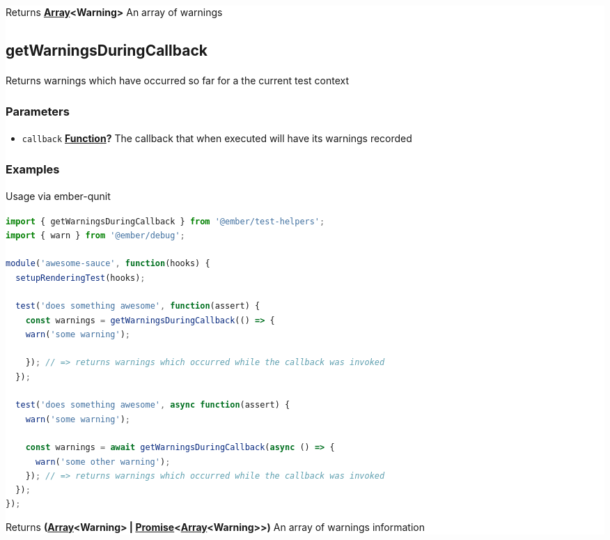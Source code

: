 Returns **[Array][76]\<Warning>** An array of warnings

## getWarningsDuringCallback

Returns warnings which have occurred so far for a the current test context

### Parameters

*   `callback` **[Function][84]?** The callback that when executed will have its warnings recorded

### Examples

Usage via ember-qunit

```javascript
import { getWarningsDuringCallback } from '@ember/test-helpers';
import { warn } from '@ember/debug';

module('awesome-sauce', function(hooks) {
  setupRenderingTest(hooks);

  test('does something awesome', function(assert) {
    const warnings = getWarningsDuringCallback(() => {
    warn('some warning');

    }); // => returns warnings which occurred while the callback was invoked
  });

  test('does something awesome', async function(assert) {
    warn('some warning');

    const warnings = await getWarningsDuringCallback(async () => {
      warn('some other warning');
    }); // => returns warnings which occurred while the callback was invoked
  });
});
```

Returns **([Array][76]\<Warning> | [Promise][72]<[Array][76]\<Warning>>)** An array of warnings information

[1]: #dom-interaction-helpers

[2]: #blur

[3]: #click

[4]: #doubleclick

[5]: #fillin

[6]: #focus

[7]: #scrollto

[8]: #select

[9]: #tab

[10]: #tap

[11]: #triggerevent

[12]: #triggerkeyevent

[13]: #typein

[14]: #dom-query-helpers

[15]: #find

[16]: #findall

[17]: #getrootelement

[18]: #routing-helpers

[19]: #visit

[20]: #currentroutename

[21]: #currenturl


[22]: #rendering-helpers
[23]: #render
[24]: #clearrender
[25]: #wait-helpers
[26]: #waitfor
[27]: #waitforfocus
[28]: #waituntil
[29]: #settled
[30]: #issettled
[31]: #getsettledstate
[32]: #pause-helpers
[33]: #pausetest
[34]: #resumetest
[35]: #debug-helpers
[36]: #getdebuginfo
[37]: #registerdebuginfohelper
[38]: #test-framework-apis
[39]: #setresolver
[40]: #getresolver
[41]: #setupcontext
[42]: #getcontext
[43]: #setcontext
[44]: #unsetcontext
[45]: #teardowncontext
[46]: #setuprenderingcontext
[47]: #getapplication
[48]: #setapplication
[49]: #setupapplicationcontext
[50]: #validateerrorhandler
[51]: #setuponerror
[52]: #resetonerror
[53]: #gettestmetadata
[54]: #rerender
[55]: #registerhook
[56]: #parameters-30
[57]: #examples-26
[58]: #runhooks
[59]: #parameters-31
[60]: #getdeprecations
[61]: #examples-27
[62]: #getdeprecationsduringcallback
[63]: #parameters-32
[64]: #examples-28
[65]: #getwarnings
[66]: #examples-29
[67]: #getwarningsduringcallback
[68]: #parameters-33
[69]: #examples-30
[70]: https://developer.mozilla.org/docs/Web/JavaScript/Reference/Global_Objects/String
[71]: https://developer.mozilla.org/docs/Web/API/Element
[72]: https://developer.mozilla.org/docs/Web/JavaScript/Reference/Global_Objects/Promise
[73]: https://developer.mozilla.org/en-US/docs/Web/API/MouseEvent/MouseEvent
[74]: https://developer.mozilla.org/docs/Web/HTML/Element
[75]: https://developer.mozilla.org/docs/Web/JavaScript/Reference/Global_Objects/Number
[76]: https://developer.mozilla.org/docs/Web/JavaScript/Reference/Global_Objects/Array
[77]: https://developer.mozilla.org/docs/Web/JavaScript/Reference/Global_Objects/Boolean
[78]: https://developer.mozilla.org/docs/Web/JavaScript/Reference/Global_Objects/Object
[79]: https://developer.mozilla.org/en-US/docs/Web/API/Blob
[80]: https://developer.mozilla.org/en-US/docs/Web/API/DataTransfer
[81]: https://developer.mozilla.org/en-US/docs/Web/API/File
[82]: https://developer.mozilla.org/en-US/docs/Web/API/KeyboardEvent/key/Key_Values
[83]: https://developer.mozilla.org/en-US/docs/Web/API/KeyboardEvent/keyCode
[84]: https://developer.mozilla.org/docs/Web/JavaScript/Reference/Statements/function